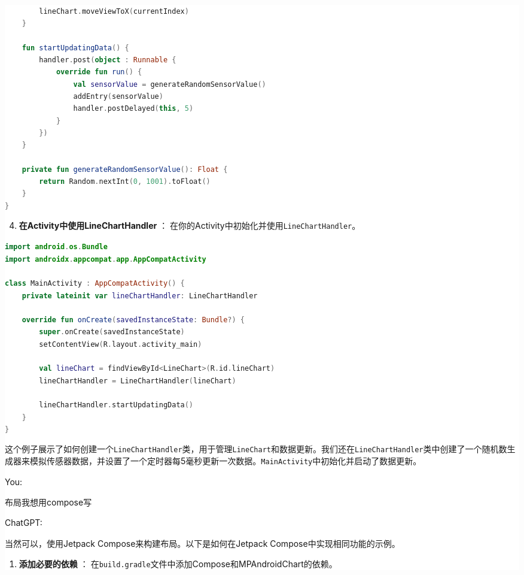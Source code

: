 ```kotlin
        lineChart.moveViewToX(currentIndex)
    }

    fun startUpdatingData() {
        handler.post(object : Runnable {
            override fun run() {
                val sensorValue = generateRandomSensorValue()
                addEntry(sensorValue)
                handler.postDelayed(this, 5)
            }
        })
    }

    private fun generateRandomSensorValue(): Float {
        return Random.nextInt(0, 1001).toFloat()
    }
}
```
 
4. **在Activity中使用LineChartHandler** ：
在你的Activity中初始化并使用`LineChartHandler`。

```kotlin
import android.os.Bundle
import androidx.appcompat.app.AppCompatActivity

class MainActivity : AppCompatActivity() {
    private lateinit var lineChartHandler: LineChartHandler

    override fun onCreate(savedInstanceState: Bundle?) {
        super.onCreate(savedInstanceState)
        setContentView(R.layout.activity_main)

        val lineChart = findViewById<LineChart>(R.id.lineChart)
        lineChartHandler = LineChartHandler(lineChart)

        lineChartHandler.startUpdatingData()
    }
}
```
这个例子展示了如何创建一个`LineChartHandler`类，用于管理`LineChart`和数据更新。我们还在`LineChartHandler`类中创建了一个随机数生成器来模拟传感器数据，并设置了一个定时器每5毫秒更新一次数据。`MainActivity`中初始化并启动了数据更新。

You: 

布局我想用compose写

ChatGPT: 

当然可以，使用Jetpack Compose来构建布局。以下是如何在Jetpack Compose中实现相同功能的示例。
 
1. **添加必要的依赖** ：
在`build.gradle`文件中添加Compose和MPAndroidChart的依赖。
